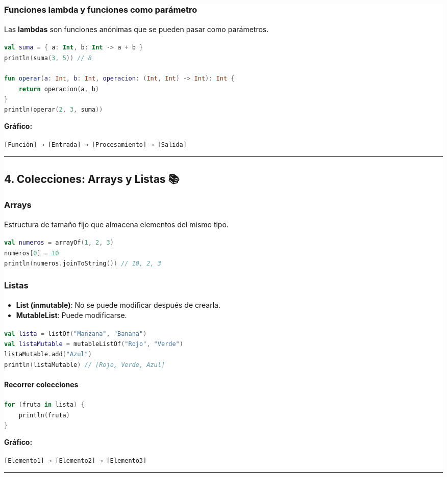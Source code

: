 ### Funciones lambda y funciones como parámetro

Las **lambdas** son funciones anónimas que se pueden pasar como parámetros.

```kotlin
val suma = { a: Int, b: Int -> a + b }
println(suma(3, 5)) // 8

fun operar(a: Int, b: Int, operacion: (Int, Int) -> Int): Int {
    return operacion(a, b)
}
println(operar(2, 3, suma))
```

**Gráfico:**  
```
[Función] → [Entrada] → [Procesamiento] → [Salida]
```

---

## 4. Colecciones: Arrays y Listas 📚

### Arrays

Estructura de tamaño fijo que almacena elementos del mismo tipo.

```kotlin
val numeros = arrayOf(1, 2, 3)
numeros[0] = 10
println(numeros.joinToString()) // 10, 2, 3
```

### Listas

- **List (inmutable)**: No se puede modificar después de crearla.
- **MutableList**: Puede modificarse.

```kotlin
val lista = listOf("Manzana", "Banana")
val listaMutable = mutableListOf("Rojo", "Verde")
listaMutable.add("Azul")
println(listaMutable) // [Rojo, Verde, Azul]
```

#### Recorrer colecciones

```kotlin
for (fruta in lista) {
    println(fruta)
}
```

**Gráfico:**  
```
[Elemento1] → [Elemento2] → [Elemento3]
```

---
